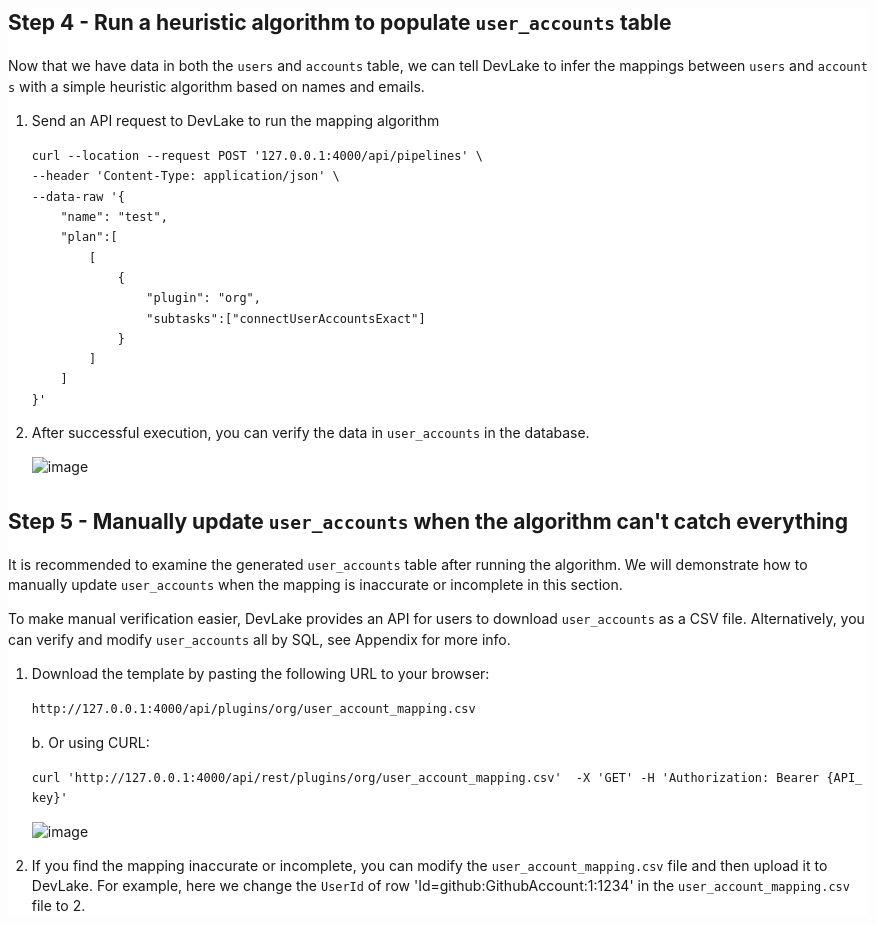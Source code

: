 ## Step 4 - Run a heuristic algorithm to populate `user_accounts` table

Now that we have data in both the `users` and `accounts` table, we can tell DevLake to infer the mappings between `users` and `accounts` with a simple heuristic algorithm based on names and emails.

1. Send an API request to DevLake to run the mapping algorithm

    ```
    curl --location --request POST '127.0.0.1:4000/api/pipelines' \
    --header 'Content-Type: application/json' \
    --data-raw '{
        "name": "test",
        "plan":[
            [
                {
                    "plugin": "org",
                    "subtasks":["connectUserAccountsExact"]
                }
            ]
        ]
    }'
    ```

2. After successful execution, you can verify the data in `user_accounts` in the database. 

    ![image](/img/Team/teamflow5.png)

## Step 5 - Manually update `user_accounts` when the algorithm can't catch everything

It is recommended to examine the generated `user_accounts` table after running the algorithm. We will demonstrate how to manually update `user_accounts` when the mapping is inaccurate or incomplete in this section.

To make manual verification easier, DevLake provides an API for users to download `user_accounts` as a CSV file. Alternatively, you can verify and modify `user_accounts` all by SQL, see Appendix for more info.

1. Download the template by pasting the following URL to your browser:

    ```
    http://127.0.0.1:4000/api/plugins/org/user_account_mapping.csv
    ```

    b. Or using CURL:
    ```
    curl 'http://127.0.0.1:4000/api/rest/plugins/org/user_account_mapping.csv'  -X 'GET' -H 'Authorization: Bearer {API_key}'
    ```

    ![image](/img/Team/teamflow6.png)

2. If you find the mapping inaccurate or incomplete, you can modify the `user_account_mapping.csv` file and then upload it to DevLake. For example, here we change the `UserId` of row 'Id=github:GithubAccount:1:1234' in the `user_account_mapping.csv` file to 2.
